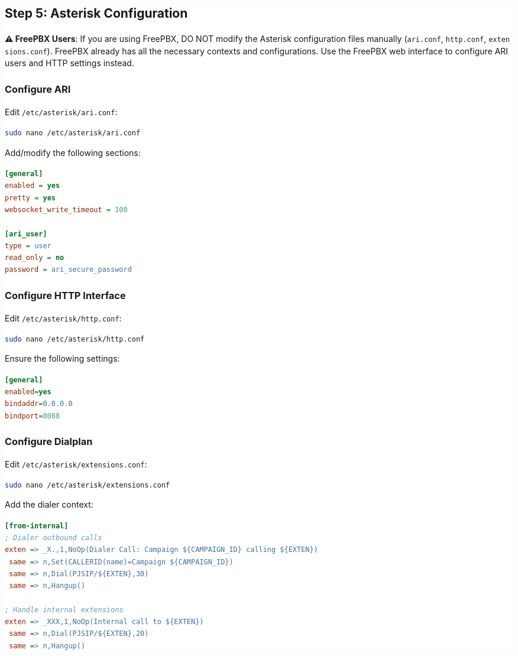 ## Step 5: Asterisk Configuration

**⚠️ FreePBX Users**: If you are using FreePBX, DO NOT modify the Asterisk configuration files manually (`ari.conf`, `http.conf`, `extensions.conf`). FreePBX already has all the necessary contexts and configurations. Use the FreePBX web interface to configure ARI users and HTTP settings instead.

### Configure ARI

Edit `/etc/asterisk/ari.conf`:

```bash
sudo nano /etc/asterisk/ari.conf
```

Add/modify the following sections:

```ini
[general]
enabled = yes
pretty = yes
websocket_write_timeout = 100

[ari_user]
type = user
read_only = no
password = ari_secure_password
```

### Configure HTTP Interface

Edit `/etc/asterisk/http.conf`:

```bash
sudo nano /etc/asterisk/http.conf
```

Ensure the following settings:

```ini
[general]
enabled=yes
bindaddr=0.0.0.0
bindport=8088
```

### Configure Dialplan

Edit `/etc/asterisk/extensions.conf`:

```bash
sudo nano /etc/asterisk/extensions.conf
```

Add the dialer context:

```ini
[from-internal]
; Dialer outbound calls
exten => _X.,1,NoOp(Dialer Call: Campaign ${CAMPAIGN_ID} calling ${EXTEN})
 same => n,Set(CALLERID(name)=Campaign ${CAMPAIGN_ID})
 same => n,Dial(PJSIP/${EXTEN},30)
 same => n,Hangup()

; Handle internal extensions
exten => _XXX,1,NoOp(Internal call to ${EXTEN})
 same => n,Dial(PJSIP/${EXTEN},20)
 same => n,Hangup()
```
